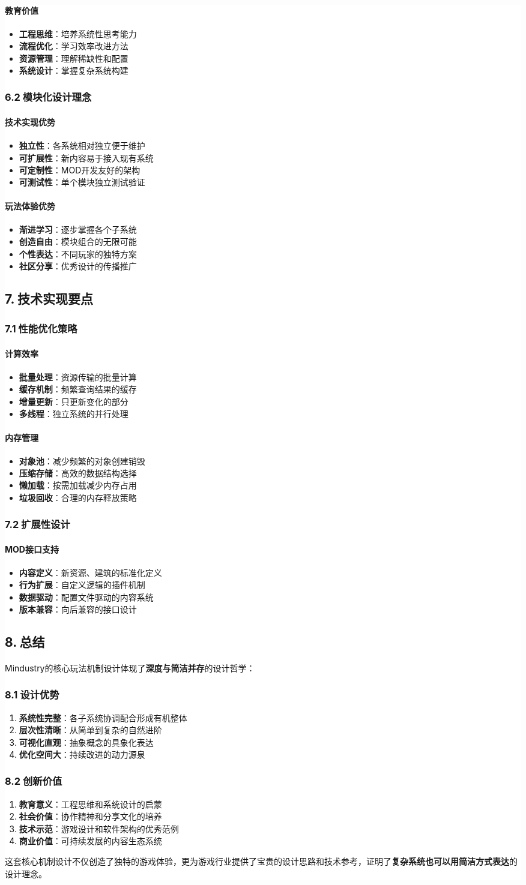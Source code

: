 #### 教育价值
- **工程思维**：培养系统性思考能力
- **流程优化**：学习效率改进方法
- **资源管理**：理解稀缺性和配置
- **系统设计**：掌握复杂系统构建

### 6.2 模块化设计理念

#### 技术实现优势
- **独立性**：各系统相对独立便于维护
- **可扩展性**：新内容易于接入现有系统
- **可定制性**：MOD开发友好的架构
- **可测试性**：单个模块独立测试验证

#### 玩法体验优势
- **渐进学习**：逐步掌握各个子系统
- **创造自由**：模块组合的无限可能
- **个性表达**：不同玩家的独特方案
- **社区分享**：优秀设计的传播推广

## 7. 技术实现要点

### 7.1 性能优化策略

#### 计算效率
- **批量处理**：资源传输的批量计算
- **缓存机制**：频繁查询结果的缓存
- **增量更新**：只更新变化的部分
- **多线程**：独立系统的并行处理

#### 内存管理
- **对象池**：减少频繁的对象创建销毁
- **压缩存储**：高效的数据结构选择
- **懒加载**：按需加载减少内存占用
- **垃圾回收**：合理的内存释放策略

### 7.2 扩展性设计

#### MOD接口支持
- **内容定义**：新资源、建筑的标准化定义
- **行为扩展**：自定义逻辑的插件机制
- **数据驱动**：配置文件驱动的内容系统
- **版本兼容**：向后兼容的接口设计

## 8. 总结

Mindustry的核心玩法机制设计体现了**深度与简洁并存**的设计哲学：

### 8.1 设计优势
1. **系统性完整**：各子系统协调配合形成有机整体
2. **层次性清晰**：从简单到复杂的自然进阶
3. **可视化直观**：抽象概念的具象化表达
4. **优化空间大**：持续改进的动力源泉

### 8.2 创新价值
1. **教育意义**：工程思维和系统设计的启蒙
2. **社会价值**：协作精神和分享文化的培养
3. **技术示范**：游戏设计和软件架构的优秀范例
4. **商业价值**：可持续发展的内容生态系统

这套核心机制设计不仅创造了独特的游戏体验，更为游戏行业提供了宝贵的设计思路和技术参考，证明了**复杂系统也可以用简洁方式表达**的设计理念。